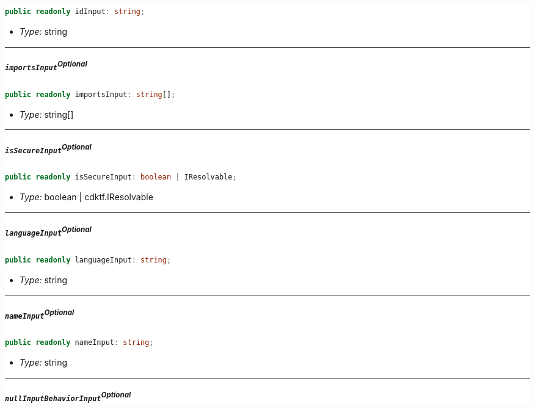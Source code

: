 ```typescript
public readonly idInput: string;
```

- *Type:* string

---

##### `importsInput`<sup>Optional</sup> <a name="importsInput" id="@cdktf/provider-snowflake.functionResource.FunctionResource.property.importsInput"></a>

```typescript
public readonly importsInput: string[];
```

- *Type:* string[]

---

##### `isSecureInput`<sup>Optional</sup> <a name="isSecureInput" id="@cdktf/provider-snowflake.functionResource.FunctionResource.property.isSecureInput"></a>

```typescript
public readonly isSecureInput: boolean | IResolvable;
```

- *Type:* boolean | cdktf.IResolvable

---

##### `languageInput`<sup>Optional</sup> <a name="languageInput" id="@cdktf/provider-snowflake.functionResource.FunctionResource.property.languageInput"></a>

```typescript
public readonly languageInput: string;
```

- *Type:* string

---

##### `nameInput`<sup>Optional</sup> <a name="nameInput" id="@cdktf/provider-snowflake.functionResource.FunctionResource.property.nameInput"></a>

```typescript
public readonly nameInput: string;
```

- *Type:* string

---

##### `nullInputBehaviorInput`<sup>Optional</sup> <a name="nullInputBehaviorInput" id="@cdktf/provider-snowflake.functionResource.FunctionResource.property.nullInputBehaviorInput"></a>
